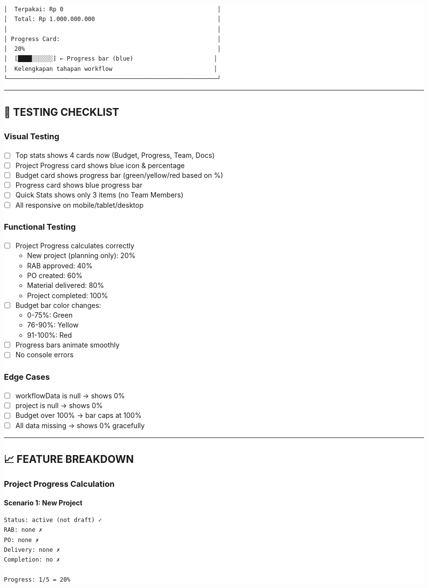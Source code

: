 ```
│  Terpakai: Rp 0                                            │
│  Total: Rp 1.000.000.000                                   │
│                                                            │
│ Progress Card:                                             │
│  20%                                                       │
│  [████░░░░░░] ← Progress bar (blue)                       │
│  Kelengkapan tahapan workflow                             │
└────────────────────────────────────────────────────────────┘
```

---

## 🧪 TESTING CHECKLIST

### Visual Testing
- [ ] Top stats shows 4 cards now (Budget, Progress, Team, Docs)
- [ ] Project Progress card shows blue icon & percentage
- [ ] Budget card shows progress bar (green/yellow/red based on %)
- [ ] Progress card shows blue progress bar
- [ ] Quick Stats shows only 3 items (no Team Members)
- [ ] All responsive on mobile/tablet/desktop

### Functional Testing
- [ ] Project Progress calculates correctly
  - New project (planning only): 20%
  - RAB approved: 40%
  - PO created: 60%
  - Material delivered: 80%
  - Project completed: 100%
- [ ] Budget bar color changes:
  - 0-75%: Green
  - 76-90%: Yellow
  - 91-100%: Red
- [ ] Progress bars animate smoothly
- [ ] No console errors

### Edge Cases
- [ ] workflowData is null → shows 0%
- [ ] project is null → shows 0%
- [ ] Budget over 100% → bar caps at 100%
- [ ] All data missing → shows 0% gracefully

---

## 📈 FEATURE BREAKDOWN

### Project Progress Calculation

**Scenario 1: New Project**
```
Status: active (not draft) ✓
RAB: none ✗
PO: none ✗
Delivery: none ✗
Completion: no ✗

Progress: 1/5 = 20%
```

